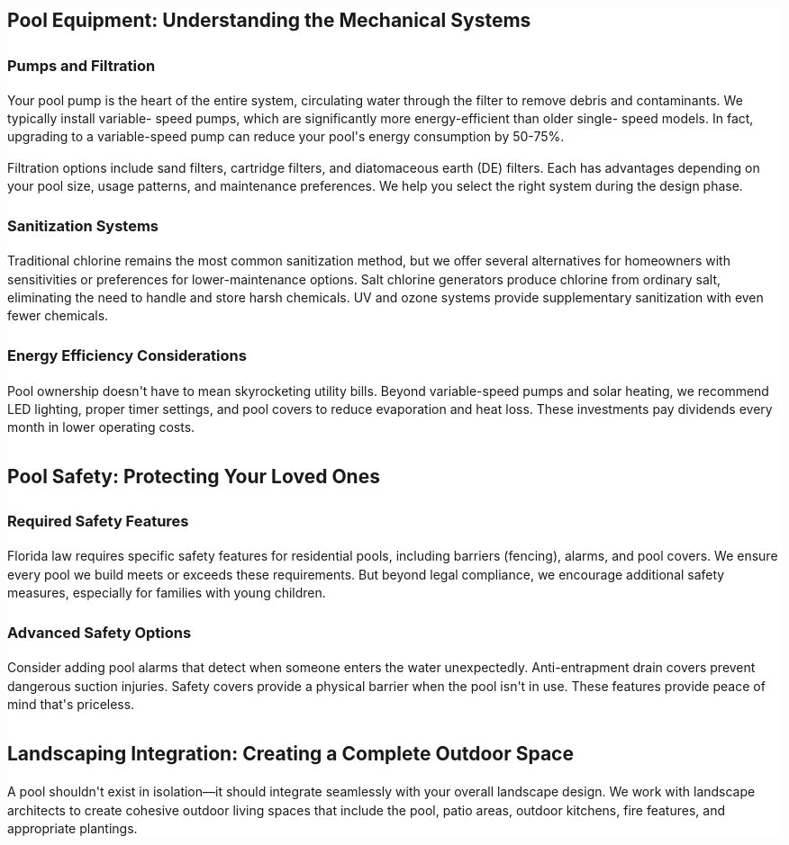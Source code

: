 ## **Pool Equipment: Understanding the Mechanical Systems**

### **Pumps and Filtration**

Your pool pump is the heart of the entire system, circulating water through
the filter to remove debris and contaminants. We typically install variable-
speed pumps, which are significantly more energy-efficient than older single-
speed models. In fact, upgrading to a variable-speed pump can reduce your
pool's energy consumption by 50-75%.

Filtration options include sand filters, cartridge filters, and diatomaceous
earth (DE) filters. Each has advantages depending on your pool size, usage
patterns, and maintenance preferences. We help you select the right system
during the design phase.

### **Sanitization Systems**

Traditional chlorine remains the most common sanitization method, but we offer
several alternatives for homeowners with sensitivities or preferences for
lower-maintenance options. Salt chlorine generators produce chlorine from
ordinary salt, eliminating the need to handle and store harsh chemicals. UV
and ozone systems provide supplementary sanitization with even fewer
chemicals.

### **Energy Efficiency Considerations**

Pool ownership doesn't have to mean skyrocketing utility bills. Beyond
variable-speed pumps and solar heating, we recommend LED lighting, proper
timer settings, and pool covers to reduce evaporation and heat loss. These
investments pay dividends every month in lower operating costs.

## **Pool Safety: Protecting Your Loved Ones**

### **Required Safety Features**

Florida law requires specific safety features for residential pools, including
barriers (fencing), alarms, and pool covers. We ensure every pool we build
meets or exceeds these requirements. But beyond legal compliance, we encourage
additional safety measures, especially for families with young children.

### **Advanced Safety Options**

Consider adding pool alarms that detect when someone enters the water
unexpectedly. Anti-entrapment drain covers prevent dangerous suction injuries.
Safety covers provide a physical barrier when the pool isn't in use. These
features provide peace of mind that's priceless.

## **Landscaping Integration: Creating a Complete Outdoor Space**

A pool shouldn't exist in isolation—it should integrate seamlessly with your
overall landscape design. We work with landscape architects to create cohesive
outdoor living spaces that include the pool, patio areas, outdoor kitchens,
fire features, and appropriate plantings.
